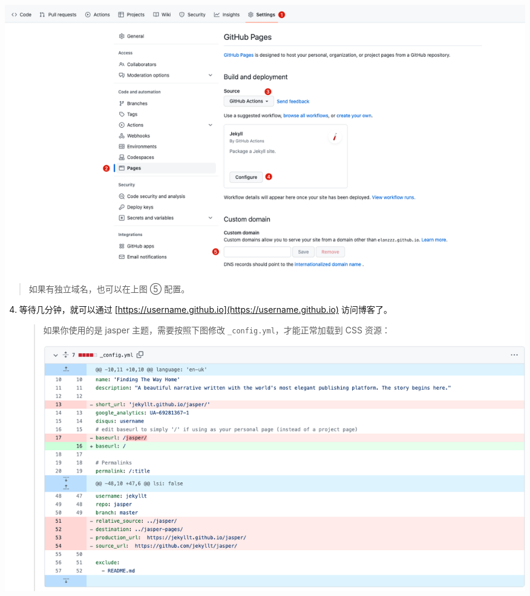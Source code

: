    ![image-20230312154812471](/media/jekyll/image-20230312154812471.png)

   >  如果有独立域名，也可以在上图 ⑤ 配置。

4. 等待几分钟，就可以通过 [https://username.github.io](https://username.github.io) 访问博客了。

   > 如果你使用的是 jasper 主题，需要按照下图修改 `_config.yml`，才能正常加载到 CSS 资源：
   >
   > ![image-20230312160345749](/media/jekyll/image-20230312160345749.png)
